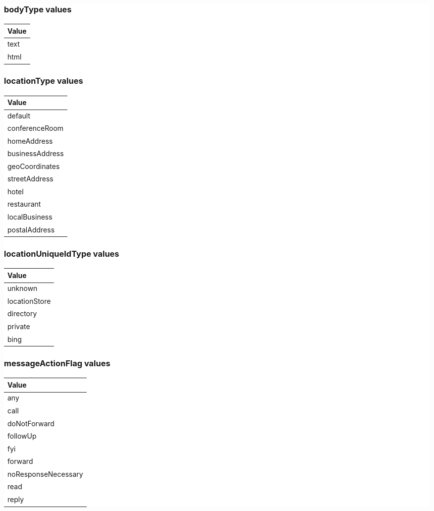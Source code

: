 
### bodyType values
| Value
|:---------
| text
| html


### locationType values

| Value
|:-------------------------
| default
| conferenceRoom
| homeAddress
| businessAddress
| geoCoordinates
| streetAddress
| hotel
| restaurant
| localBusiness
| postalAddress

### locationUniqueIdType values

| Value
|:-------------------------
| unknown
| locationStore
| directory
| private
| bing


### messageActionFlag values

| Value
|:-------------------------
| any
| call
| doNotForward
| followUp
| fyi
| forward
| noResponseNecessary
| read
| reply